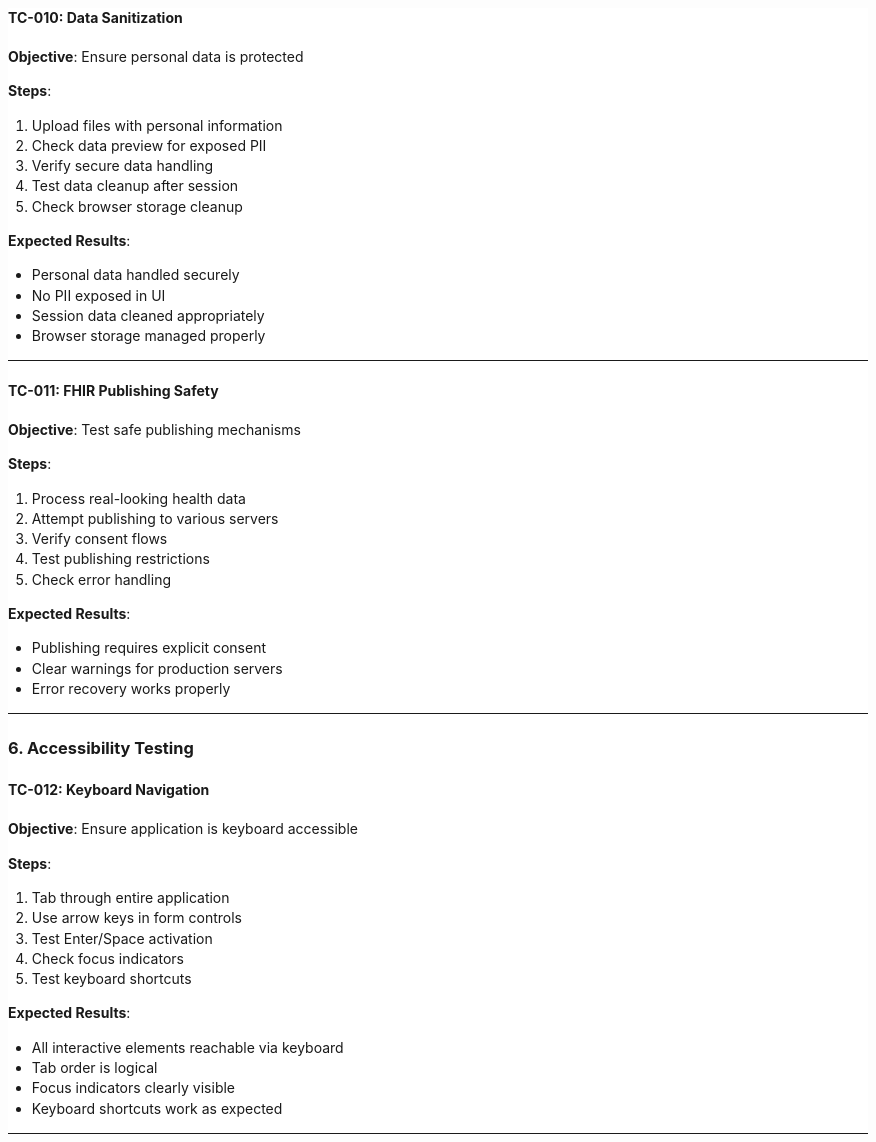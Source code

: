 #### TC-010: Data Sanitization
**Objective**: Ensure personal data is protected

**Steps**:
1. Upload files with personal information
2. Check data preview for exposed PII
3. Verify secure data handling
4. Test data cleanup after session
5. Check browser storage cleanup

**Expected Results**:
- Personal data handled securely
- No PII exposed in UI
- Session data cleaned appropriately
- Browser storage managed properly

---

#### TC-011: FHIR Publishing Safety
**Objective**: Test safe publishing mechanisms

**Steps**:
1. Process real-looking health data
2. Attempt publishing to various servers
3. Verify consent flows
4. Test publishing restrictions
5. Check error handling

**Expected Results**:
- Publishing requires explicit consent
- Clear warnings for production servers
- Error recovery works properly

---

### 6. Accessibility Testing

#### TC-012: Keyboard Navigation
**Objective**: Ensure application is keyboard accessible

**Steps**:
1. Tab through entire application
2. Use arrow keys in form controls
3. Test Enter/Space activation
4. Check focus indicators
5. Test keyboard shortcuts

**Expected Results**:
- All interactive elements reachable via keyboard
- Tab order is logical
- Focus indicators clearly visible
- Keyboard shortcuts work as expected

---
